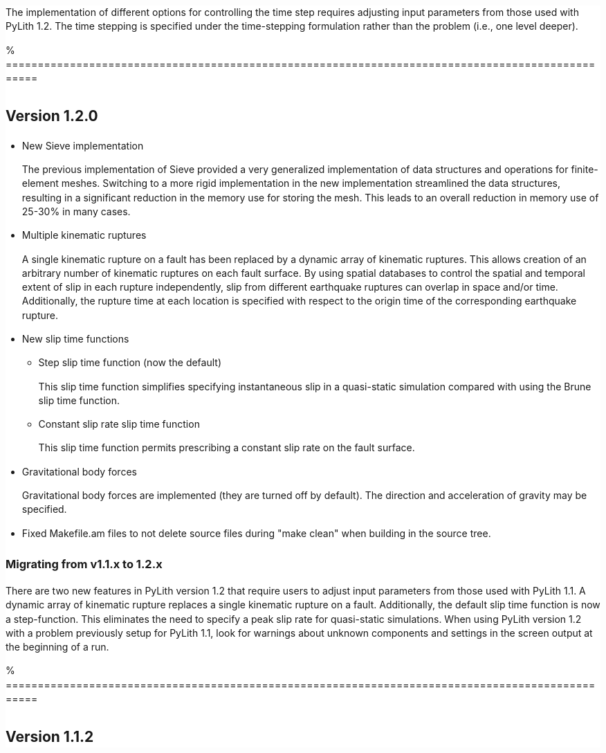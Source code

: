 The implementation of different options for controlling the time step requires adjusting input parameters from those used with PyLith 1.2. The time stepping is specified under the time-stepping formulation rather than the problem (i.e., one level deeper).


% =================================================================================================

## Version 1.2.0

* New Sieve implementation

  The previous implementation of Sieve provided a very generalized implementation of data structures and operations for finite-element meshes. Switching to a more rigid implementation in the new implementation streamlined the data structures, resulting in a significant reduction in the memory use for storing the mesh. This leads to an overall reduction in memory use of 25-30% in many cases.

* Multiple kinematic ruptures

  A single kinematic rupture on a fault has been replaced by a dynamic array of kinematic ruptures. This allows creation of an arbitrary number of kinematic ruptures on each fault surface. By using spatial databases to control the spatial and temporal extent of slip in each rupture independently, slip from different earthquake ruptures can overlap in space and/or time. Additionally, the rupture time at each location is specified with respect to the origin time of the corresponding earthquake rupture.

* New slip time functions

  * Step slip time function (now the default)

    This slip time function simplifies specifying instantaneous slip in a quasi-static simulation compared with using the Brune slip time function.

  * Constant slip rate slip time function

    This slip time function permits prescribing a constant slip rate on the fault surface.

* Gravitational body forces

  Gravitational body forces are implemented (they are turned off by default). The direction and acceleration of gravity may be specified.

* Fixed Makefile.am files to not delete source files during "make clean" when building in the source tree.


### Migrating from v1.1.x to 1.2.x

There are two new features in PyLith version 1.2 that require users to adjust input parameters from those used with PyLith 1.1. A dynamic array of kinematic rupture replaces a single kinematic rupture on a fault. Additionally, the default slip time function is now a step-function. This eliminates the need to specify a peak slip rate for quasi-static simulations. When using PyLith version 1.2 with a problem previously setup for PyLith 1.1, look for warnings about unknown components and settings in the screen output at the beginning of a run.


% =================================================================================================

## Version 1.1.2
